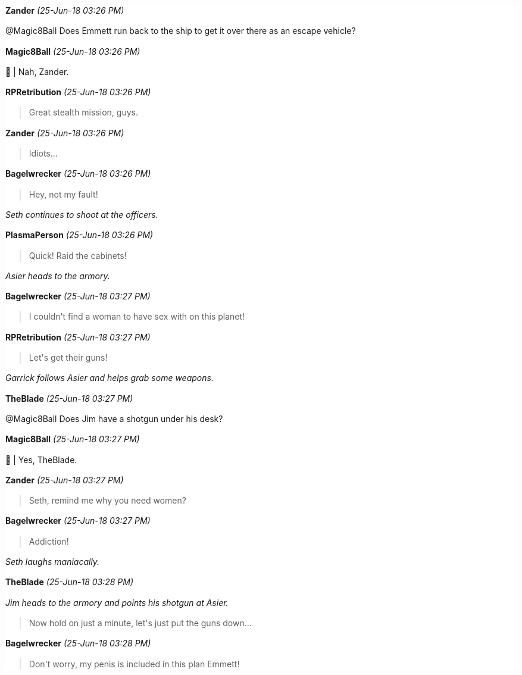 **Zander** _(25-Jun-18 03:26 PM)_

@Magic8Ball Does Emmett run back to the ship to get it over there as an escape vehicle?

**Magic8Ball** _(25-Jun-18 03:26 PM)_

🎱 | Nah, Zander.

**RPRetribution** _(25-Jun-18 03:26 PM)_

> Great stealth mission, guys.

**Zander** _(25-Jun-18 03:26 PM)_

> Idiots...

**Bagelwrecker** _(25-Jun-18 03:26 PM)_

> Hey, not my fault!

_Seth continues to shoot at the officers._

**PlasmaPerson** _(25-Jun-18 03:26 PM)_

> Quick! Raid the cabinets!

_Asier heads to the armory._

**Bagelwrecker** _(25-Jun-18 03:27 PM)_

> I couldn't find a woman to have sex with on this planet!

**RPRetribution** _(25-Jun-18 03:27 PM)_

> Let's get their guns!

_Garrick follows Asier and helps grab some weapons._

**TheBlade** _(25-Jun-18 03:27 PM)_

@Magic8Ball Does Jim have a shotgun under his desk?

**Magic8Ball** _(25-Jun-18 03:27 PM)_

🎱 | Yes, TheBlade.

**Zander** _(25-Jun-18 03:27 PM)_

> Seth, remind me why you need women?

**Bagelwrecker** _(25-Jun-18 03:27 PM)_

> Addiction!

_Seth laughs maniacally._

**TheBlade** _(25-Jun-18 03:28 PM)_

_Jim heads to the armory and points his shotgun at Asier._

> Now hold on just a minute, let's just put the guns down...

**Bagelwrecker** _(25-Jun-18 03:28 PM)_

> Don't worry, my penis is included in this plan Emmett!
